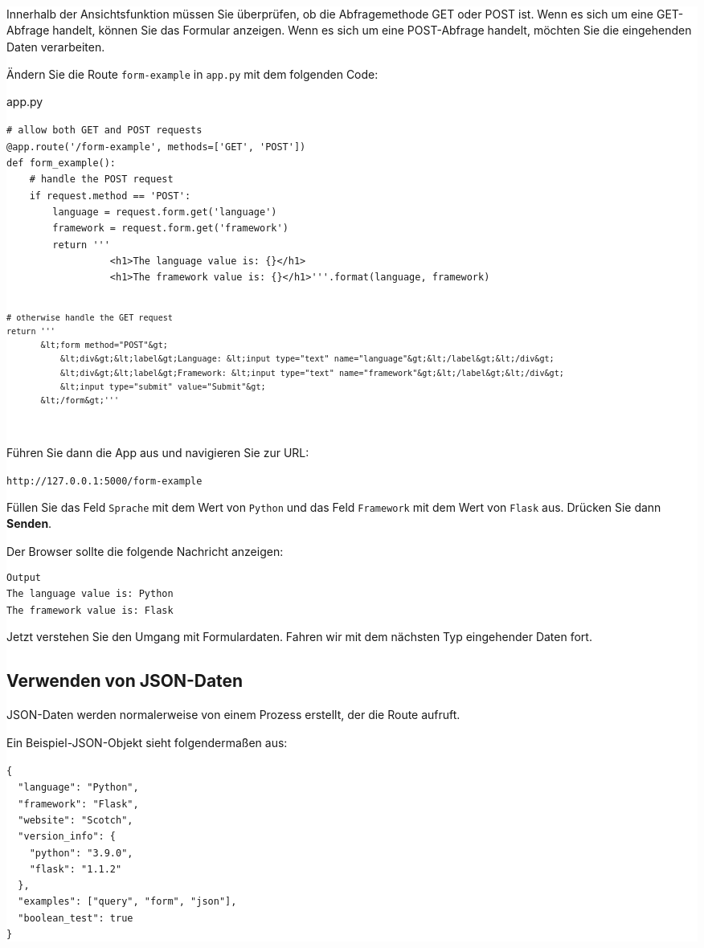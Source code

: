 <p>Innerhalb der Ansichtsfunktion müssen Sie überprüfen, ob die Abfragemethode GET oder POST ist. Wenn es sich um eine GET-Abfrage handelt, können Sie das Formular anzeigen. Wenn es sich um eine POST-Abfrage handelt, möchten Sie die eingehenden Daten verarbeiten.</p>

<p>Ändern Sie die Route <code>form-example</code> in <code>app.py</code> mit dem folgenden Code:</p>
<div class="code-label " title="app.py">app.py</div><pre class="code-pre "><code class="code-highlight language-python"># allow both GET and POST requests
@app.route('/form-example', methods=['GET', 'POST'])
def form_example():
    # handle the POST request
    <span class="highlight">if request.method == 'POST':</span>
        <span class="highlight">language = request.form.get('language')</span>
        <span class="highlight">framework = request.form.get('framework')</span>
        <span class="highlight">return '''</span>
                  <span class="highlight">&lt;h1&gt;The language value is: {}&lt;/h1&gt;</span>
                  <span class="highlight">&lt;h1&gt;The framework value is: {}&lt;/h1&gt;'''.format(language, framework)</span>

    # otherwise handle the GET request
    return '''
           &lt;form method="POST"&gt;
               &lt;div&gt;&lt;label&gt;Language: &lt;input type="text" name="language"&gt;&lt;/label&gt;&lt;/div&gt;
               &lt;div&gt;&lt;label&gt;Framework: &lt;input type="text" name="framework"&gt;&lt;/label&gt;&lt;/div&gt;
               &lt;input type="submit" value="Submit"&gt;
           &lt;/form&gt;'''
</code></pre>
<p>Führen Sie dann die App aus und navigieren Sie zur URL:</p>
<pre class="code-pre "><code>http://127.0.0.1:5000/form-example
</code></pre>
<p>Füllen Sie das Feld <code>Sprache</code> mit dem Wert von <code>Python</code> und das Feld <code>Framework</code> mit dem Wert von <code>Flask</code> aus. Drücken Sie dann <strong>Senden</strong>.</p>

<p>Der Browser sollte die folgende Nachricht anzeigen:</p>
<pre class="code-pre "><code><div class="secondary-code-label " title="Output">Output</div>The language value is: Python
The framework value is: Flask
</code></pre>
<p>Jetzt verstehen Sie den Umgang mit Formulardaten. Fahren wir mit dem nächsten Typ eingehender Daten fort.</p>

<h2 id="verwenden-von-json-daten">Verwenden von JSON-Daten</h2>

<p>JSON-Daten werden normalerweise von einem Prozess erstellt, der die Route aufruft.</p>

<p>Ein Beispiel-JSON-Objekt sieht folgendermaßen aus:</p>
<pre class="code-pre "><code class="code-highlight language-json">{
  "language": "Python",
  "framework": "Flask",
  "website": "Scotch",
  "version_info": {
    "python": "3.9.0",
    "flask": "1.1.2"
  },
  "examples": ["query", "form", "json"],
  "boolean_test": true
}
</code></pre>